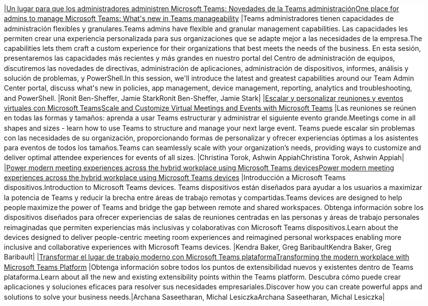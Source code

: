|[<span data-ttu-id="1c7f9-123">Un lugar para que los administradores administren Microsoft Teams: Novedades de la Teams administración</span><span class="sxs-lookup"><span data-stu-id="1c7f9-123">One place for admins to manage Microsoft Teams: What's new in Teams manageability</span></span>](https://aka.ms/DB144) |<span data-ttu-id="1c7f9-124">Teams administradores tienen capacidades de administración flexibles y granulares.</span><span class="sxs-lookup"><span data-stu-id="1c7f9-124">Teams admins have flexible and granular management capabilities.</span></span> <span data-ttu-id="1c7f9-125">Las capacidades les permiten crear una experiencia personalizada para sus organizaciones que se adapte mejor a las necesidades de la empresa.</span><span class="sxs-lookup"><span data-stu-id="1c7f9-125">The capabilities lets them craft a custom experience for their organizations that best meets the needs of the business.</span></span> <span data-ttu-id="1c7f9-126">En esta sesión, presentaremos las capacidades más recientes y más grandes en nuestro portal del Centro de administración de equipos, discutiremos las novedades de directivas, administración de aplicaciones, administración de dispositivos, informes, análisis y solución de problemas, y PowerShell.</span><span class="sxs-lookup"><span data-stu-id="1c7f9-126">In this session, we'll introduce the latest and greatest capabilities around our Team Admin Center portal, discuss what's new in policies, app management, device management, reporting,  analytics and troubleshooting, and PowerShell.</span></span> |<span data-ttu-id="1c7f9-127">Ronit Ben-Sheffer, Jamie Stark</span><span class="sxs-lookup"><span data-stu-id="1c7f9-127">Ronit Ben-Sheffer, Jamie Stark</span></span>|
|[<span data-ttu-id="1c7f9-128">Escalar y personalizar reuniones y eventos virtuales con Microsoft Teams</span><span class="sxs-lookup"><span data-stu-id="1c7f9-128">Scale and Customize Virtual Meetings and Events with Microsoft Teams</span></span>](https://aka.ms/DB138) |<span data-ttu-id="1c7f9-129">Las reuniones se reúnen en todas las formas y tamaños: aprenda a usar Teams estructurar y administrar el siguiente evento grande.</span><span class="sxs-lookup"><span data-stu-id="1c7f9-129">Meetings come in all shapes and sizes - learn how to use Teams to structure and manage your next large event.</span></span> <span data-ttu-id="1c7f9-130">Teams puede escalar sin problemas con las necesidades de su organización, proporcionando formas de personalizar y ofrecer experiencias óptimas a los asistentes para eventos de todos los tamaños.</span><span class="sxs-lookup"><span data-stu-id="1c7f9-130">Teams can seamlessly scale with your organization’s needs, providing ways to customize and deliver optimal attendee experiences for events of all sizes.</span></span>  |<span data-ttu-id="1c7f9-131">Christina Torok, Ashwin Appiah</span><span class="sxs-lookup"><span data-stu-id="1c7f9-131">Christina Torok, Ashwin Appiah</span></span>|
|[<span data-ttu-id="1c7f9-132">Power modern meeting experiences across the hybrid workplace using Microsoft Teams devices</span><span class="sxs-lookup"><span data-stu-id="1c7f9-132">Power modern meeting experiences across the hybrid workplace using Microsoft Teams devices</span></span>](https://aka.ms/DB147) |<span data-ttu-id="1c7f9-133">Introducción a Microsoft Teams dispositivos.</span><span class="sxs-lookup"><span data-stu-id="1c7f9-133">Introduction to Microsoft Teams devices.</span></span> <span data-ttu-id="1c7f9-134">Teams dispositivos están diseñados para ayudar a los usuarios a maximizar la potencia de Teams y reducir la brecha entre áreas de trabajo remotas y compartidas.</span><span class="sxs-lookup"><span data-stu-id="1c7f9-134">Teams devices are designed to help people maximize the power of Teams and bridge the gap between remote and shared workspaces.</span></span> <span data-ttu-id="1c7f9-135">Obtenga información sobre los dispositivos diseñados para ofrecer experiencias de salas de reuniones centradas en las personas y áreas de trabajo personales reimaginadas que permiten experiencias más inclusivas y colaborativas con Microsoft Teams dispositivos.</span><span class="sxs-lookup"><span data-stu-id="1c7f9-135">Learn about the devices designed to deliver people-centric meeting room experiences and reimagined personal workspaces enabling more inclusive and collaborative experiences with Microsoft Teams devices.</span></span>  |<span data-ttu-id="1c7f9-136">Kendra Baker, Greg Baribault</span><span class="sxs-lookup"><span data-stu-id="1c7f9-136">Kendra Baker, Greg Baribault</span></span>|
|[<span data-ttu-id="1c7f9-137">Transformar el lugar de trabajo moderno con Microsoft Teams plataforma</span><span class="sxs-lookup"><span data-stu-id="1c7f9-137">Transforming the modern workplace with Microsoft Teams Platform</span></span>](https://aka.ms/DB157) |<span data-ttu-id="1c7f9-138">Obtenga información sobre todos los puntos de extensibilidad nuevos y existentes dentro de Teams plataforma.</span><span class="sxs-lookup"><span data-stu-id="1c7f9-138">Learn about all the new and existing extensibility points within the Teams platform.</span></span> <span data-ttu-id="1c7f9-139">Descubra cómo puede crear aplicaciones y soluciones eficaces para resolver sus necesidades empresariales.</span><span class="sxs-lookup"><span data-stu-id="1c7f9-139">Discover how you can create powerful apps and solutions to solve your business needs.</span></span>|<span data-ttu-id="1c7f9-140">Archana Saseetharan, Michal Lesiczka</span><span class="sxs-lookup"><span data-stu-id="1c7f9-140">Archana Saseetharan, Michal Lesiczka</span></span>|